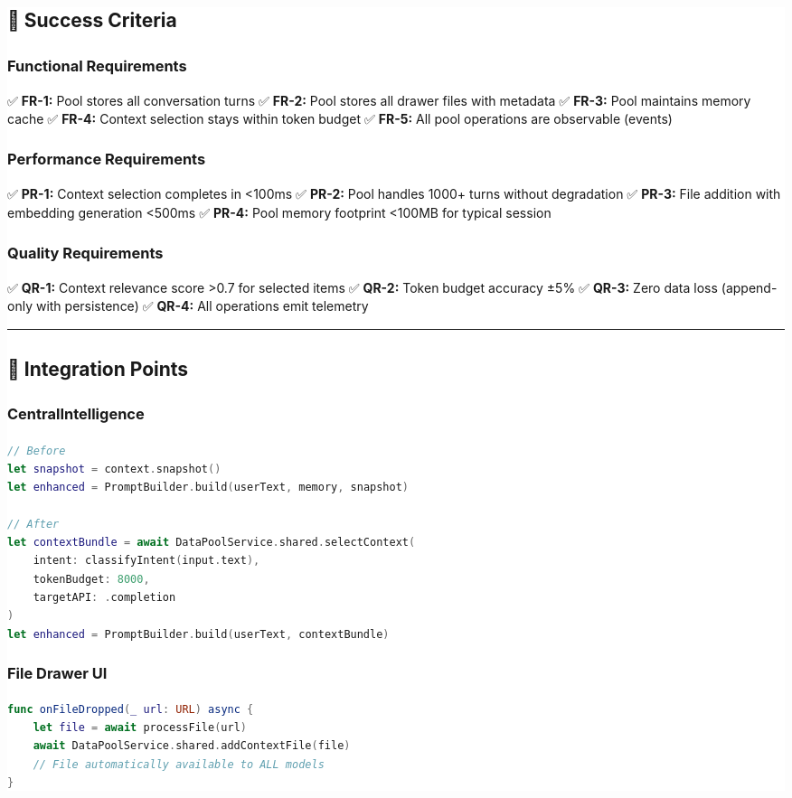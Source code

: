 ## 🎯 Success Criteria

### **Functional Requirements**

✅ **FR-1:** Pool stores all conversation turns
✅ **FR-2:** Pool stores all drawer files with metadata
✅ **FR-3:** Pool maintains memory cache
✅ **FR-4:** Context selection stays within token budget
✅ **FR-5:** All pool operations are observable (events)

### **Performance Requirements**

✅ **PR-1:** Context selection completes in <100ms
✅ **PR-2:** Pool handles 1000+ turns without degradation
✅ **PR-3:** File addition with embedding generation <500ms
✅ **PR-4:** Pool memory footprint <100MB for typical session

### **Quality Requirements**

✅ **QR-1:** Context relevance score >0.7 for selected items
✅ **QR-2:** Token budget accuracy ±5%
✅ **QR-3:** Zero data loss (append-only with persistence)
✅ **QR-4:** All operations emit telemetry

---

## 🔗 Integration Points

### **CentralIntelligence**
```swift
// Before
let snapshot = context.snapshot()
let enhanced = PromptBuilder.build(userText, memory, snapshot)

// After
let contextBundle = await DataPoolService.shared.selectContext(
    intent: classifyIntent(input.text),
    tokenBudget: 8000,
    targetAPI: .completion
)
let enhanced = PromptBuilder.build(userText, contextBundle)
```

### **File Drawer UI**
```swift
func onFileDropped(_ url: URL) async {
    let file = await processFile(url)
    await DataPoolService.shared.addContextFile(file)
    // File automatically available to ALL models
}
```
